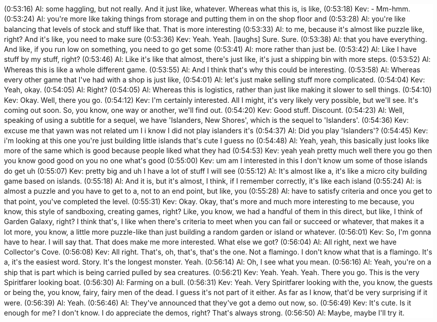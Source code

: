 (0:53:16) Al: some haggling, but not really. And it just like, whatever. Whereas what this is, is like,
(0:53:18) Kev: - Mm-hmm.
(0:53:24) Al: you're more like taking things from storage and putting them in on the shop floor and
(0:53:28) Al: you're like balancing that levels of stock and stuff like that. That is more interesting
(0:53:33) Al: to me, because it's almost like puzzle like, right? And it's like, you need to make sure
(0:53:36) Kev: Yeah. Yeah. [laughs] Sure. Sure.
(0:53:38) Al: that you have everything. And like, if you run low on something, you need to go get some
(0:53:41) Al: more rather than just be.
(0:53:42) Al: Like I have stuff by my stuff, right?
(0:53:46) Al: Like it's like that almost, there's just like, it's just a shipping bin with more steps.
(0:53:52) Al: Whereas this is like a whole different game.
(0:53:55) Al: And I think that's why this could be interesting.
(0:53:58) Al: Whereas every other game that I've had with a shop is just like,
(0:54:01) Al: let's just make selling stuff more complicated.
(0:54:04) Kev: Yeah, okay.
(0:54:05) Al: Right?
(0:54:05) Al: Whereas this is logistics, rather than just like making it slower to sell things.
(0:54:10) Kev: Okay. Well, there you go.
(0:54:12) Kev: I'm certainly interested. All I might, it's very likely very possible, but we'll see. It's coming out soon. So, you know, one way or another, we'll find out.
(0:54:20) Kev: Good stuff. Discount.
(0:54:23) Al: Well, speaking of using a subtitle for a sequel, we have 'Islanders, New Shores', which is the sequel to 'Islanders'.
(0:54:36) Kev: excuse me that yawn was not related um I i know I did not play islanders it's
(0:54:37) Al: Did you play 'Islanders'?
(0:54:45) Kev: i'm looking at this one you're just building little islands that's cute I guess no
(0:54:48) Al: Yeah, yeah, this basically just looks like more of the same which is good because people liked what they had
(0:54:53) Kev: yeah yeah pretty much well there you go then you know good good on you no one what's good
(0:55:00) Kev: um am I interested in this I don't know um some of those islands do get uh
(0:55:07) Kev: pretty big and uh I have a lot of stuff I will see
(0:55:12) Al: It's almost like a, it's like a micro city building game based on islands.
(0:55:18) Al: And it is, but it's almost, I think, if I remember correctly, it's like each island
(0:55:24) Al: is almost a puzzle and you have to get to a, not to an end point, but like, you
(0:55:28) Al: have to satisfy criteria and once you get to that point, you've completed the level.
(0:55:31) Kev: Okay. Okay, that's more and much more interesting to me because, you know, this style of sandboxing, creating games, right? Like, you know, we had a handful of them in this direct, but like, I think of Garden Galaxy, right? I think that's, I like when there's criteria to meet when you can fail or succeed or whatever, that makes it a lot more, you know, a little more puzzle-like than just building a random garden or island or whatever.
(0:56:01) Kev: So, I'm gonna have to hear. I will say that. That does make me more interested. What else we got?
(0:56:04) Al: All right, next we have Collector's Cove.
(0:56:08) Kev: All right. That's, oh, that's, that's the one. Not a flamingo. I don't know what that is a flamingo. It's a, it's the easiest word. Story. It's the longest monster. Yeah.
(0:56:14) Al: Oh, I see what you mean.
(0:56:16) Al: Yeah, you're on a ship that is part which is being carried pulled by sea creatures.
(0:56:21) Kev: Yeah. Yeah. Yeah. There you go. This is the very Spiritfarer looking boat.
(0:56:30) Al: Farming on a bull.
(0:56:31) Kev: Yeah. Very Spiritfarer looking with the, you know, the guests or being the, you know, fairy, fairy men of the dead. I guess it's not part of it either. As far as I know, that'd be very surprising if it were.
(0:56:39) Al: Yeah.
(0:56:46) Al: They've announced that they've got a demo out now, so.
(0:56:49) Kev: It's cute. Is it enough for me? I don't know. I do appreciate the demos, right? That's always strong.
(0:56:50) Al: Maybe, maybe I'll try it.